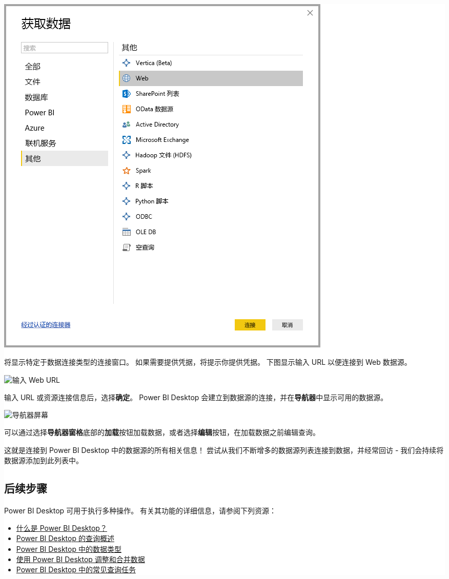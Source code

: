 ![连接到 Web](media/desktop-data-sources/data-sources_08a.png)

将显示特定于数据连接类型的连接窗口。 如果需要提供凭据，将提示你提供凭据。 下图显示输入 URL 以便连接到 Web 数据源。

![输入 Web URL](media/desktop-data-sources/datasources_fromwebbox.png)

输入 URL 或资源连接信息后，选择**确定**。 Power BI Desktop 会建立到数据源的连接，并在**导航器**中显示可用的数据源。

![导航器屏幕](media/desktop-data-sources/datasources_fromnavigatordialog.png)

可以通过选择**导航器窗格**底部的**加载**按钮加载数据，或者选择**编辑**按钮，在加载数据之前编辑查询。

这就是连接到 Power BI Desktop 中的数据源的所有相关信息！ 尝试从我们不断增多的数据源列表连接到数据，并经常回访 - 我们会持续将数据源添加到此列表中。

## <a name="next-steps"></a>后续步骤
Power BI Desktop 可用于执行多种操作。 有关其功能的详细信息，请参阅下列资源：

* [什么是 Power BI Desktop？](desktop-what-is-desktop.md)
* [Power BI Desktop 的查询概述](desktop-query-overview.md)
* [Power BI Desktop 中的数据类型](desktop-data-types.md)
* [使用 Power BI Desktop 调整和合并数据](desktop-shape-and-combine-data.md)
* [Power BI Desktop 中的常见查询任务](desktop-common-query-tasks.md)    
